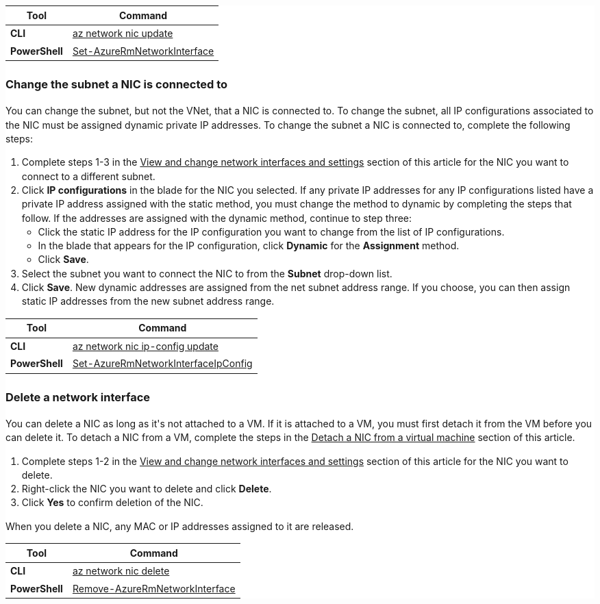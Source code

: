 |**Tool**|**Command**|
|---|---|
|**CLI**|[az network nic update](https://docs.microsoft.com/cli/azure/network/nic?toc=%2fazure%2fvirtual-network%2ftoc.json#update)|
|**PowerShell**|[Set-AzureRmNetworkInterface](https://docs.microsoft.com/powershell/resourcemanager/azurerm.network/v3.4.0/set-azurermnetworkinterface?toc=%2fazure%2fvirtual-network%2ftoc.json)|

### <a name="subnet"></a>Change the subnet a NIC is connected to

You can change the subnet, but not the VNet, that a NIC is connected to. To change the subnet, all IP configurations associated to the NIC must be assigned dynamic private IP addresses. To change the subnet a NIC is connected to, complete the following steps:

1. Complete steps 1-3 in the [View and change network interfaces and settings](#view-nics) section of this article for the NIC you want to connect to a different subnet.
2. Click **IP configurations** in the blade for the NIC you selected. If any private IP addresses for any IP configurations listed have a private IP address assigned with the static method, you must change the method to dynamic by completing the steps that follow. If the addresses are assigned with the dynamic method, continue to step three:
    - Click the static IP address for the IP configuration you want to change from the list of IP configurations.
    - In the blade that appears for the IP configuration, click **Dynamic** for the **Assignment** method.
    - Click **Save**.
3. Select the subnet you want to connect the NIC to from the **Subnet** drop-down list.
4. Click **Save**. New dynamic addresses are assigned from the net subnet address range. If you choose, you can then assign static IP addresses from the new subnet address range.

|**Tool**|**Command**|
|---|---|
|**CLI**|[az network nic ip-config update](https://docs.microsoft.com/cli/azure/network/nic/ip-config?toc=%2fazure%2fvirtual-network%2ftoc.json#update)|
|**PowerShell**|[Set-AzureRmNetworkInterfaceIpConfig](https://docs.microsoft.com/powershell/resourcemanager/azurerm.network/v3.4.0/set-azurermnetworkinterfaceipconfig?toc=%2fazure%2fvirtual-network%2ftoc.json)|

### <a name="delete-nic"></a>Delete a network interface

You can delete a NIC as long as it's not attached to a VM. If it is attached to a VM, you must first detach it from the VM before you can delete it. To detach a NIC from a VM, complete the steps in the [Detach a NIC from a virtual machine](#vm-detach-nic) section of this article.

1. Complete steps 1-2 in the [View and change network interfaces and settings](#view-nics) section of this article for the NIC you want to delete.
2. Right-click the NIC you want to delete and click **Delete**.
3. Click **Yes** to confirm deletion of the NIC.

When you delete a NIC, any MAC or IP addresses assigned to it are released.

|**Tool**|**Command**|
|---|---|
|**CLI**|[az network nic delete](https://docs.microsoft.com/cli/azure/network/nic?toc=%2fazure%2fvirtual-network%2ftoc.json#delete)|
|**PowerShell**|[Remove-AzureRmNetworkInterface](https://docs.microsoft.com/powershell/resourcemanager/azurerm.network/v3.1.0/remove-azurermnetworkinterface?toc=%2fazure%2fvirtual-network%2ftoc.json)|
